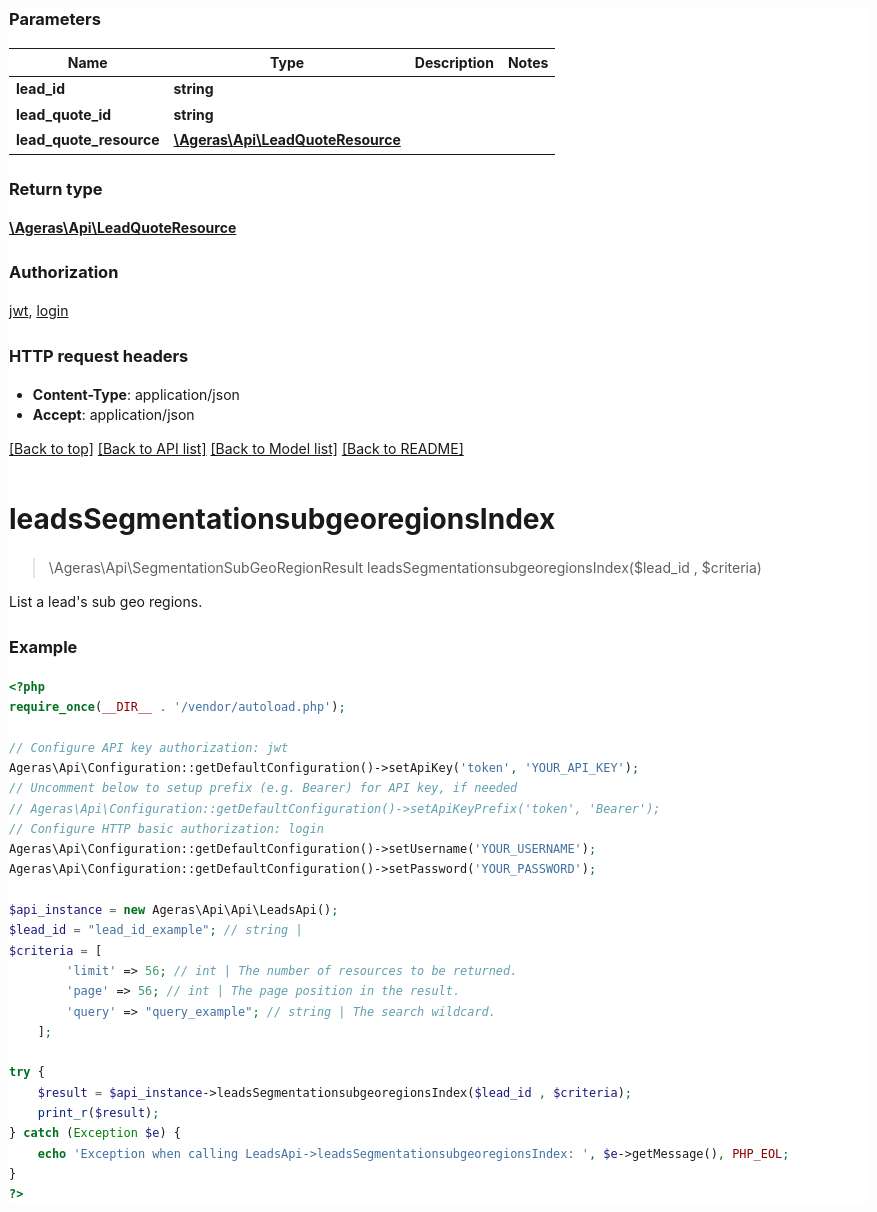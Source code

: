 ### Parameters

Name | Type | Description  | Notes
------------- | ------------- | ------------- | -------------
 **lead_id** | **string**|  |
 **lead_quote_id** | **string**|  |
 **lead_quote_resource** | [**\Ageras\Api\LeadQuoteResource**](../Model/\Ageras\Api\LeadQuoteResource.md)|  |

### Return type

[**\Ageras\Api\LeadQuoteResource**](../Model/LeadQuoteResource.md)

### Authorization

[jwt](../../README.md#jwt), [login](../../README.md#login)

### HTTP request headers

 - **Content-Type**: application/json
 - **Accept**: application/json

[[Back to top]](#) [[Back to API list]](../../README.md#documentation-for-api-endpoints) [[Back to Model list]](../../README.md#documentation-for-models) [[Back to README]](../../README.md)

# **leadsSegmentationsubgeoregionsIndex**
> \Ageras\Api\SegmentationSubGeoRegionResult leadsSegmentationsubgeoregionsIndex($lead_id , $criteria)

List a lead's sub geo regions.

### Example
```php
<?php
require_once(__DIR__ . '/vendor/autoload.php');

// Configure API key authorization: jwt
Ageras\Api\Configuration::getDefaultConfiguration()->setApiKey('token', 'YOUR_API_KEY');
// Uncomment below to setup prefix (e.g. Bearer) for API key, if needed
// Ageras\Api\Configuration::getDefaultConfiguration()->setApiKeyPrefix('token', 'Bearer');
// Configure HTTP basic authorization: login
Ageras\Api\Configuration::getDefaultConfiguration()->setUsername('YOUR_USERNAME');
Ageras\Api\Configuration::getDefaultConfiguration()->setPassword('YOUR_PASSWORD');

$api_instance = new Ageras\Api\Api\LeadsApi();
$lead_id = "lead_id_example"; // string | 
$criteria = [
        'limit' => 56; // int | The number of resources to be returned.
        'page' => 56; // int | The page position in the result.
        'query' => "query_example"; // string | The search wildcard.
    ];

try {
    $result = $api_instance->leadsSegmentationsubgeoregionsIndex($lead_id , $criteria);
    print_r($result);
} catch (Exception $e) {
    echo 'Exception when calling LeadsApi->leadsSegmentationsubgeoregionsIndex: ', $e->getMessage(), PHP_EOL;
}
?>
```
